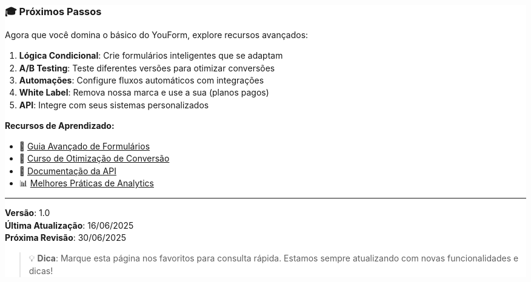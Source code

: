 ### 🎓 Próximos Passos

Agora que você domina o básico do YouForm, explore recursos avançados:

1. **Lógica Condicional**: Crie formulários inteligentes que se adaptam
2. **A/B Testing**: Teste diferentes versões para otimizar conversões
3. **Automações**: Configure fluxos automáticos com integrações
4. **White Label**: Remova nossa marca e use a sua (planos pagos)
5. **API**: Integre com seus sistemas personalizados

**Recursos de Aprendizado:**
- 📖 [Guia Avançado de Formulários](link)
- 🎯 [Curso de Otimização de Conversão](link)
- 🔧 [Documentação da API](link)
- 📊 [Melhores Práticas de Analytics](link)

---

**Versão**: 1.0  
**Última Atualização**: 16/06/2025  
**Próxima Revisão**: 30/06/2025

> 💡 **Dica**: Marque esta página nos favoritos para consulta rápida. Estamos sempre atualizando com novas funcionalidades e dicas!